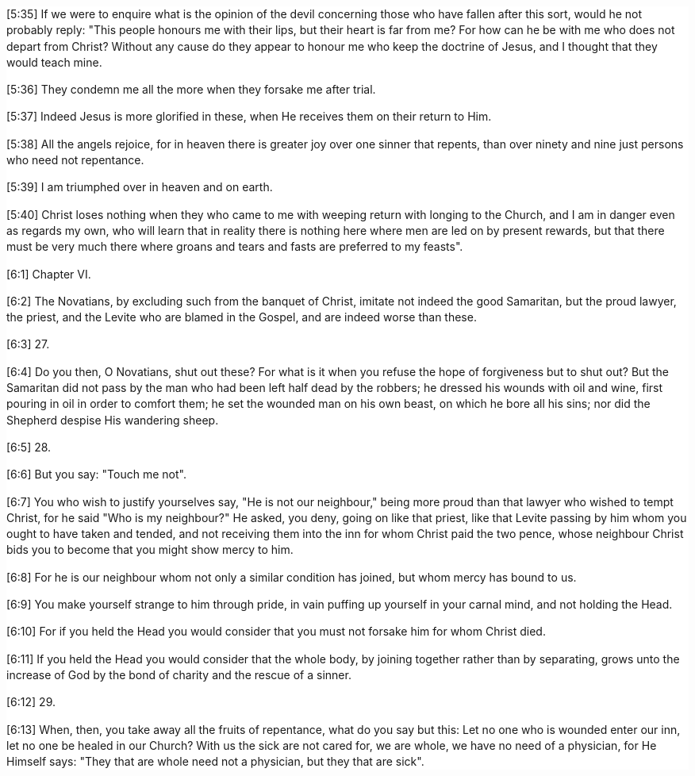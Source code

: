 [5:35] If we were to enquire what is the opinion of the devil concerning those who have fallen after this sort, would he not probably reply: "This people honours me with their lips, but their heart is far from me? For how can he be with me who does not depart from Christ? Without any cause do they appear to honour me who keep the doctrine of Jesus, and I thought that they would teach mine.

[5:36] They condemn me all the more when they forsake me after trial.

[5:37] Indeed Jesus is more glorified in these, when He receives them on their return to Him.

[5:38] All the angels rejoice, for in heaven there is greater joy over one sinner that repents, than over ninety and nine just persons who need not repentance.

[5:39] I am triumphed over in heaven and on earth.

[5:40] Christ loses nothing when they who came to me with weeping return with longing to the Church, and I am in danger even as regards my own, who will learn that in reality there is nothing here where men are led on by present rewards, but that there must be very much there where groans and tears and fasts are preferred to my feasts".

[6:1] Chapter VI.

[6:2] The Novatians, by excluding such from the banquet of Christ, imitate not indeed the good Samaritan, but the proud lawyer, the priest, and the Levite who are blamed in the Gospel, and are indeed worse than these.

[6:3] 27.

[6:4] Do you then, O Novatians, shut out  these? For what is it when you refuse the hope of forgiveness but to shut out? But the Samaritan did not pass by the man who had been left half dead by the robbers; he dressed his wounds with oil and wine, first pouring in oil in order to comfort them; he set the wounded man on his own beast, on which he bore all his sins; nor did the Shepherd despise His wandering sheep.

[6:5] 28.

[6:6] But you say: "Touch me not".

[6:7] You who wish to justify yourselves say, "He is not our neighbour," being more proud than that lawyer who wished to tempt Christ, for he said "Who is my neighbour?" He asked, you deny, going on like that priest, like that Levite passing by him whom you ought to have taken and tended, and not receiving them into the inn for whom Christ paid the two pence, whose neighbour Christ bids you to become that you might show mercy to him.

[6:8] For he is our neighbour whom not only a similar condition has joined, but whom mercy has bound to us.

[6:9] You make yourself strange to him through pride, in vain puffing up yourself in your carnal mind, and not holding the Head.

[6:10] For if you held the Head you would consider that you must not forsake him for whom Christ died.

[6:11] If you held the Head you would consider that the whole body, by joining together rather than by separating, grows unto the increase of God by the bond of charity and the rescue of a sinner.

[6:12] 29.

[6:13] When, then, you take away all the fruits of repentance, what do you say but this: Let no one who is wounded enter our inn, let no one be healed in our Church? With us the sick are not cared for, we are whole, we have no need of a physician, for He Himself says: "They that are whole need not a physician, but they that are sick".
